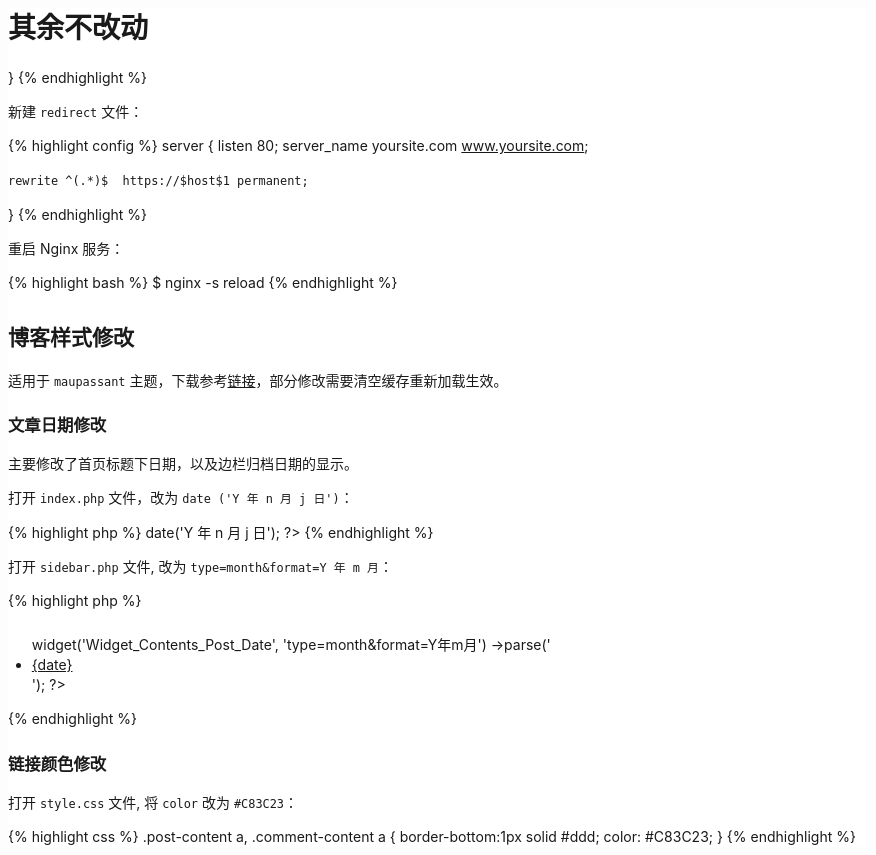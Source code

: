 
  # 其余不改动
 }
{% endhighlight %}

新建 `redirect` 文件：

{% highlight config %}
server {
    listen 80;
    server_name yoursite.com www.yoursite.com;

    rewrite ^(.*)$  https://$host$1 permanent;
}
{% endhighlight %}

重启 Nginx 服务：

{% highlight bash %}
$ nginx -s reload
{% endhighlight %}

## 博客样式修改

适用于 `maupassant` 主题，下载参考[链接](https://github.com/pagecho/maupassant)，部分修改需要清空缓存重新加载生效。

### 文章日期修改

主要修改了首页标题下日期，以及边栏归档日期的显示。

打开 `index.php` 文件，改为 `date ('Y 年 n 月 j 日')`：

{% highlight php %}
<date class="post-meta">
    <?php $this->date('Y 年 n 月 j 日'); ?>
</date>
{% endhighlight %}

打开 `sidebar.php` 文件, 改为 `type=month&format=Y 年 m 月`：

{% highlight php %}
<section class="widget">
    <h3 class="widget-title"><?php _e('归档'); ?></h3>
    <ul class="widget-list">
        <?php $this->widget('Widget_Contents_Post_Date', 'type=month&format=Y年m月')
        ->parse('<li><a href="{permalink}">{date}</a></li>'); ?>
    </ul>
</section>
{% endhighlight %}

### 链接颜色修改

打开 `style.css` 文件, 将 `color` 改为 `#C83C23`：

{% highlight css %}
.post-content a, .comment-content a {
    border-bottom:1px solid #ddd;
    color: #C83C23;
}
{% endhighlight %}

